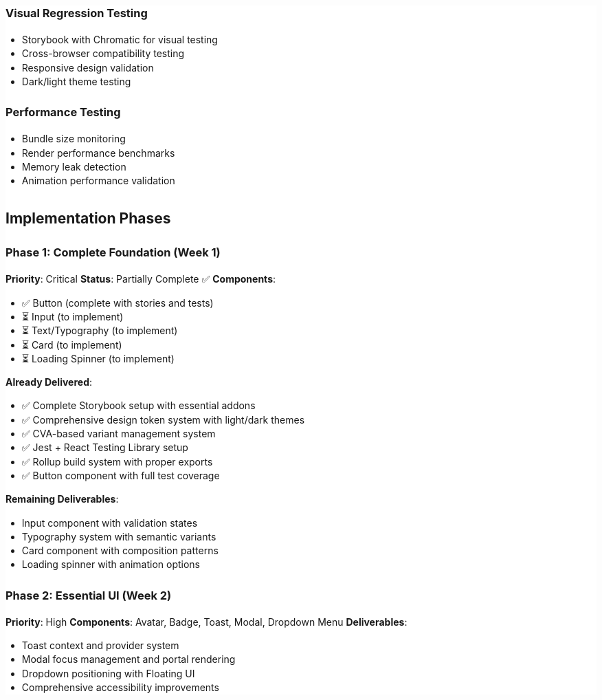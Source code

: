### Visual Regression Testing

- Storybook with Chromatic for visual testing
- Cross-browser compatibility testing
- Responsive design validation
- Dark/light theme testing

### Performance Testing

- Bundle size monitoring
- Render performance benchmarks
- Memory leak detection
- Animation performance validation

## Implementation Phases

### Phase 1: Complete Foundation (Week 1)

**Priority**: Critical
**Status**: Partially Complete ✅
**Components**:

- ✅ Button (complete with stories and tests)
- ⏳ Input (to implement)
- ⏳ Text/Typography (to implement)
- ⏳ Card (to implement)
- ⏳ Loading Spinner (to implement)

**Already Delivered**:

- ✅ Complete Storybook setup with essential addons
- ✅ Comprehensive design token system with light/dark themes
- ✅ CVA-based variant management system
- ✅ Jest + React Testing Library setup
- ✅ Rollup build system with proper exports
- ✅ Button component with full test coverage

**Remaining Deliverables**:

- Input component with validation states
- Typography system with semantic variants
- Card component with composition patterns
- Loading spinner with animation options

### Phase 2: Essential UI (Week 2)

**Priority**: High
**Components**: Avatar, Badge, Toast, Modal, Dropdown Menu
**Deliverables**:

- Toast context and provider system
- Modal focus management and portal rendering
- Dropdown positioning with Floating UI
- Comprehensive accessibility improvements

